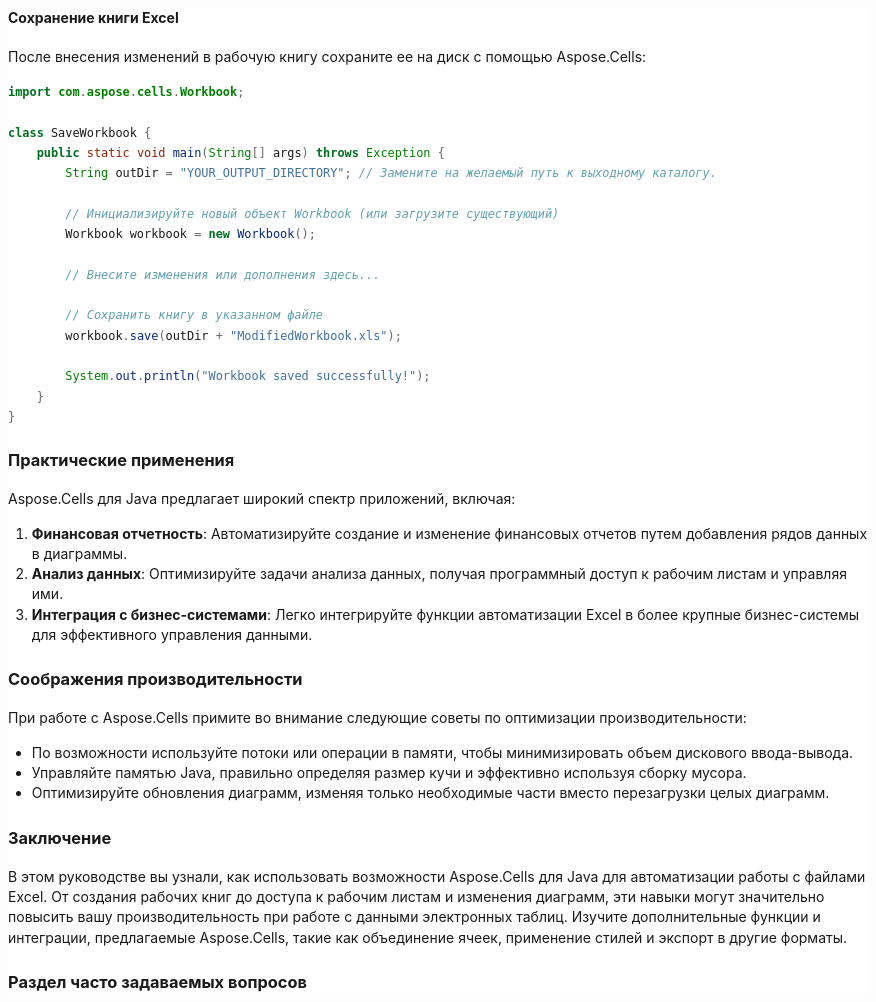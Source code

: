 #### Сохранение книги Excel

После внесения изменений в рабочую книгу сохраните ее на диск с помощью Aspose.Cells:

```java
import com.aspose.cells.Workbook;

class SaveWorkbook {
    public static void main(String[] args) throws Exception {
        String outDir = "YOUR_OUTPUT_DIRECTORY"; // Замените на желаемый путь к выходному каталогу.
        
        // Инициализируйте новый объект Workbook (или загрузите существующий)
        Workbook workbook = new Workbook();
        
        // Внесите изменения или дополнения здесь...
        
        // Сохранить книгу в указанном файле
        workbook.save(outDir + "ModifiedWorkbook.xls");
        
        System.out.println("Workbook saved successfully!");
    }
}
```

### Практические применения

Aspose.Cells для Java предлагает широкий спектр приложений, включая:
1. **Финансовая отчетность**: Автоматизируйте создание и изменение финансовых отчетов путем добавления рядов данных в диаграммы.
2. **Анализ данных**: Оптимизируйте задачи анализа данных, получая программный доступ к рабочим листам и управляя ими.
3. **Интеграция с бизнес-системами**: Легко интегрируйте функции автоматизации Excel в более крупные бизнес-системы для эффективного управления данными.

### Соображения производительности

При работе с Aspose.Cells примите во внимание следующие советы по оптимизации производительности:
- По возможности используйте потоки или операции в памяти, чтобы минимизировать объем дискового ввода-вывода.
- Управляйте памятью Java, правильно определяя размер кучи и эффективно используя сборку мусора.
- Оптимизируйте обновления диаграмм, изменяя только необходимые части вместо перезагрузки целых диаграмм.

### Заключение

В этом руководстве вы узнали, как использовать возможности Aspose.Cells для Java для автоматизации работы с файлами Excel. От создания рабочих книг до доступа к рабочим листам и изменения диаграмм, эти навыки могут значительно повысить вашу производительность при работе с данными электронных таблиц. Изучите дополнительные функции и интеграции, предлагаемые Aspose.Cells, такие как объединение ячеек, применение стилей и экспорт в другие форматы.

### Раздел часто задаваемых вопросов
